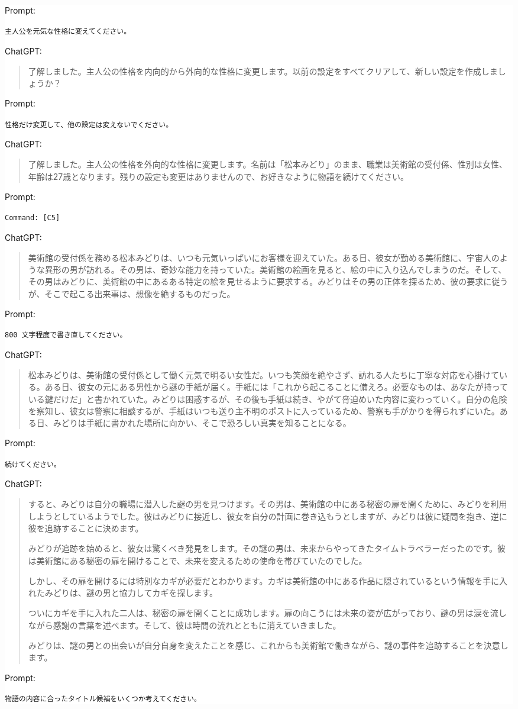 Prompt:
```
主人公を元気な性格に変えてください。
```

ChatGPT:
> 了解しました。主人公の性格を内向的から外向的な性格に変更します。以前の設定をすべてクリアして、新しい設定を作成しましょうか？

Prompt:
```
性格だけ変更して、他の設定は変えないでください。
```

ChatGPT:
> 了解しました。主人公の性格を外向的な性格に変更します。名前は「松本みどり」のまま、職業は美術館の受付係、性別は女性、年齢は27歳となります。残りの設定も変更はありませんので、お好きなように物語を続けてください。

Prompt:
```
Command: [C5]
```

ChatGPT:
> 美術館の受付係を務める松本みどりは、いつも元気いっぱいにお客様を迎えていた。ある日、彼女が勤める美術館に、宇宙人のような異形の男が訪れる。その男は、奇妙な能力を持っていた。美術館の絵画を見ると、絵の中に入り込んでしまうのだ。そして、その男はみどりに、美術館の中にあるある特定の絵を見せるように要求する。みどりはその男の正体を探るため、彼の要求に従うが、そこで起こる出来事は、想像を絶するものだった。

Prompt:
```
800 文字程度で書き直してください。
```

ChatGPT:
> 松本みどりは、美術館の受付係として働く元気で明るい女性だ。いつも笑顔を絶やさず、訪れる人たちに丁寧な対応を心掛けている。ある日、彼女の元にある男性から謎の手紙が届く。手紙には「これから起こることに備えろ。必要なものは、あなたが持っている鍵だけだ」と書かれていた。みどりは困惑するが、その後も手紙は続き、やがて脅迫めいた内容に変わっていく。自分の危険を察知し、彼女は警察に相談するが、手紙はいつも送り主不明のポストに入っているため、警察も手がかりを得られずにいた。ある日、みどりは手紙に書かれた場所に向かい、そこで恐ろしい真実を知ることになる。

Prompt:
```
続けてください。
```

ChatGPT:
> すると、みどりは自分の職場に潜入した謎の男を見つけます。その男は、美術館の中にある秘密の扉を開くために、みどりを利用しようとしているようでした。彼はみどりに接近し、彼女を自分の計画に巻き込もうとしますが、みどりは彼に疑問を抱き、逆に彼を追跡することに決めます。
>
> みどりが追跡を始めると、彼女は驚くべき発見をします。その謎の男は、未来からやってきたタイムトラベラーだったのです。彼は美術館にある秘密の扉を開けることで、未来を変えるための使命を帯びていたのでした。
>
> しかし、その扉を開けるには特別なカギが必要だとわかります。カギは美術館の中にある作品に隠されているという情報を手に入れたみどりは、謎の男と協力してカギを探します。
>
> ついにカギを手に入れた二人は、秘密の扉を開くことに成功します。扉の向こうには未来の姿が広がっており、謎の男は涙を流しながら感謝の言葉を述べます。そして、彼は時間の流れとともに消えていきました。
>
> みどりは、謎の男との出会いが自分自身を変えたことを感じ、これからも美術館で働きながら、謎の事件を追跡することを決意します。

Prompt:
```
物語の内容に合ったタイトル候補をいくつか考えてください。
```
